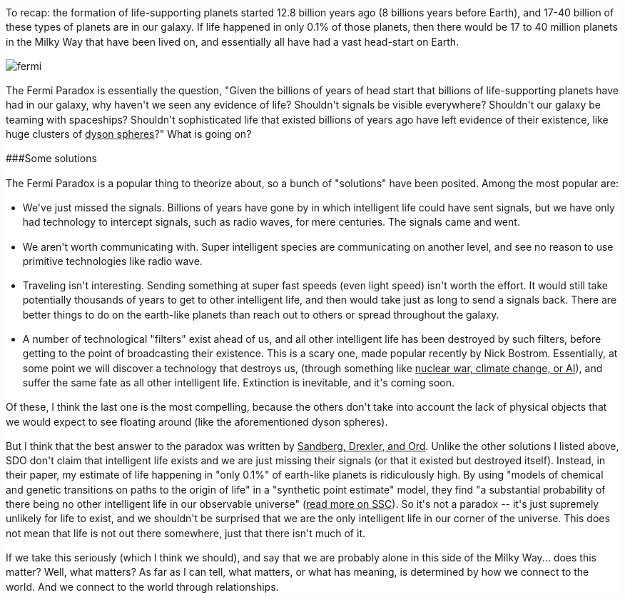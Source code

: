 To recap: the formation of life-supporting planets started 12.8 billion years ago (8 billions years before Earth), and 17-40 billion of these types of planets are in our galaxy.  If life happened in only 0.1% of those planets, then there would be 17 to 40 million planets in the Milky Way that have been lived on, and essentially all have had a vast head-start on Earth.

![fermi](/img/fermi.jpg)

The Fermi Paradox is essentially the question, "Given the billions of years of head start that billions of life-supporting planets have had in our galaxy, why haven't we seen any evidence of life?  Shouldn't signals be visible everywhere?  Shouldn't our galaxy be teaming with spaceships?  Shouldn't sophisticated life that existed billions of years ago have left evidence of their existence, like huge clusters of [dyson spheres](https://en.wikipedia.org/wiki/Dyson_sphere)?"  What is going on?

###Some solutions

The Fermi Paradox is a popular thing to theorize about, so a bunch of "solutions" have been posited.  Among the most popular are:

- We've just missed the signals.  Billions of years have gone by in which intelligent life could have sent signals, but we have only had technology to intercept signals, such as radio waves, for mere centuries.  The signals came and went.

- We aren't worth communicating with.  Super intelligent species are communicating on another level, and see no reason to use primitive technologies like radio wave.

- Traveling isn't interesting.  Sending something at super fast speeds (even light speed) isn't worth the effort.  It would still take potentially thousands of years to get to other intelligent life, and then would take just as long to send a signals back.  There are better things to do on the earth-like planets than reach out to others or spread throughout the galaxy.

- A number of technological "filters" exist ahead of us, and all other intelligent life has been destroyed by such filters, before getting to the point of broadcasting their existence.  This is a scary one, made popular recently by Nick Bostrom.  Essentially, at some point we will discover a technology that destroys us, (through something like [nuclear war, climate change, or AI](https://www.newyorker.com/magazine/2015/11/23/doomsday-invention-artificial-intelligence-nick-bostrom)), and suffer the same fate as all other intelligent life.  Extinction is inevitable, and it's coming soon.

Of these, I think the last one is the most compelling, because the others don't take into account the lack of physical objects that we would expect to see floating around (like the aforementioned dyson spheres).

But I think that the best answer to the paradox was written by [Sandberg, Drexler, and Ord](https://arxiv.org/abs/1806.02404).  Unlike the other solutions I listed above, SDO don't claim that intelligent life exists and we are just missing their signals (or that it existed but destroyed itself).  Instead, in their paper, my estimate of life happening in "only 0.1%" of earth-like planets is ridiculously high.  By using "models of chemical and genetic transitions on paths to the origin of life" in a "synthetic point estimate" model, they find "a substantial probability of there being no other intelligent life in our observable universe" ([read more on SSC](https://slatestarcodex.com/2018/07/03/ssc-journal-club-dissolving-the-fermi-paradox/)). So it's not a paradox -- it's just supremely unlikely for life to exist, and we shouldn't be surprised that we are the only intelligent life in our corner of the universe.  This does not mean that life is not out there somewhere, just that there isn't much of it.

If we take this seriously (which I think we should), and say that we are probably alone in this side of the Milky Way... does this matter?  Well, what matters?  As far as I can tell, what matters, or what has meaning, is determined by how we connect to the world.  And we connect to the world through relationships.
